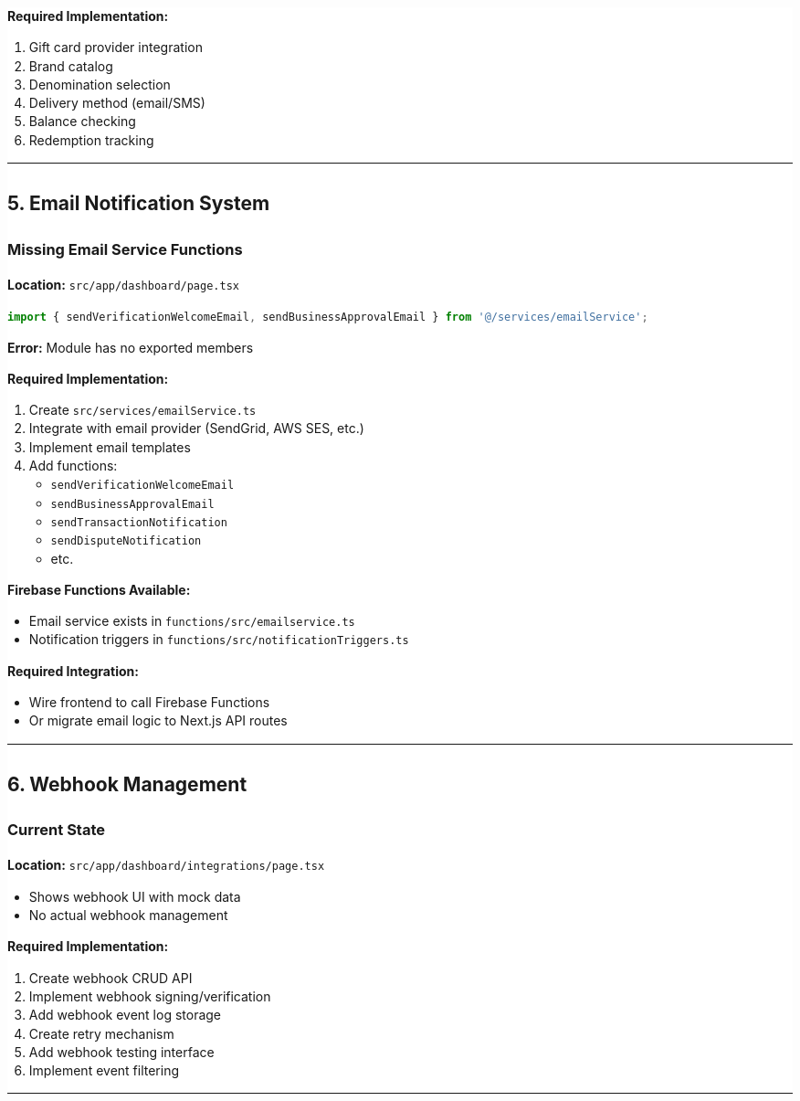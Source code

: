 **Required Implementation:**
1. Gift card provider integration
2. Brand catalog
3. Denomination selection
4. Delivery method (email/SMS)
5. Balance checking
6. Redemption tracking

---

## 5. Email Notification System

### Missing Email Service Functions
**Location:** `src/app/dashboard/page.tsx`
```typescript
import { sendVerificationWelcomeEmail, sendBusinessApprovalEmail } from '@/services/emailService';
```

**Error:** Module has no exported members

**Required Implementation:**
1. Create `src/services/emailService.ts`
2. Integrate with email provider (SendGrid, AWS SES, etc.)
3. Implement email templates
4. Add functions:
   - `sendVerificationWelcomeEmail`
   - `sendBusinessApprovalEmail`
   - `sendTransactionNotification`
   - `sendDisputeNotification`
   - etc.

**Firebase Functions Available:**
- Email service exists in `functions/src/emailservice.ts`
- Notification triggers in `functions/src/notificationTriggers.ts`

**Required Integration:**
- Wire frontend to call Firebase Functions
- Or migrate email logic to Next.js API routes

---

## 6. Webhook Management

### Current State
**Location:** `src/app/dashboard/integrations/page.tsx`
- Shows webhook UI with mock data
- No actual webhook management

**Required Implementation:**
1. Create webhook CRUD API
2. Implement webhook signing/verification
3. Add webhook event log storage
4. Create retry mechanism
5. Add webhook testing interface
6. Implement event filtering

---
